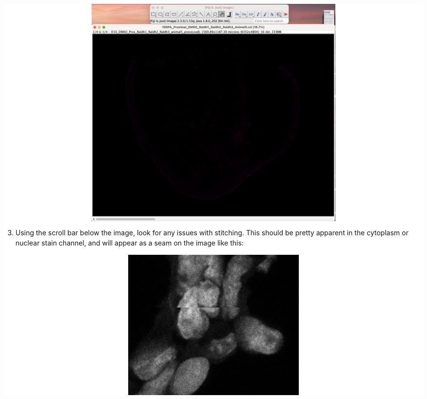 <img src="./img/open_image.png" width="500" style="display: block; margin: auto;" />

3.  Using the scroll bar below the image, look for any issues with
    stitching. This should be pretty apparent in the cytoplasm or
    nuclear stain channel, and will appear as a seam on the image like
    this:

<img src="./img/bad_stitch.png" width="350" style="display: block; margin: auto;" />
